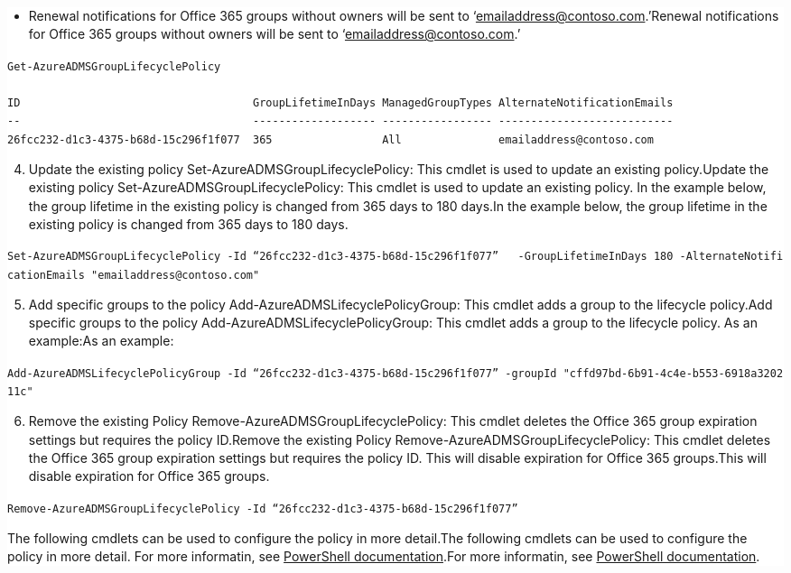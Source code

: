   * <span data-ttu-id="2fd88-168">Renewal notifications for Office 365 groups without owners will be sent to ‘emailaddress@contoso.com.’</span><span class="sxs-lookup"><span data-stu-id="2fd88-168">Renewal notifications for Office 365 groups without owners will be sent to ‘emailaddress@contoso.com.’</span></span>
  
  ````
  Get-AzureADMSGroupLifecyclePolicy
  
  ID                                    GroupLifetimeInDays ManagedGroupTypes AlternateNotificationEmails
  --                                    ------------------- ----------------- ---------------------------
  26fcc232-d1c3-4375-b68d-15c296f1f077  365                 All               emailaddress@contoso.com
  ```` 
   
4. <span data-ttu-id="2fd88-169">Update the existing policy Set-AzureADMSGroupLifecyclePolicy: This cmdlet is used to update an existing policy.</span><span class="sxs-lookup"><span data-stu-id="2fd88-169">Update the existing policy Set-AzureADMSGroupLifecyclePolicy: This cmdlet is used to update an existing policy.</span></span> <span data-ttu-id="2fd88-170">In the example below, the group lifetime in the existing policy is changed from 365 days to 180 days.</span><span class="sxs-lookup"><span data-stu-id="2fd88-170">In the example below, the group lifetime in the existing policy is changed from 365 days to 180 days.</span></span> 
  
  ````
  Set-AzureADMSGroupLifecyclePolicy -Id “26fcc232-d1c3-4375-b68d-15c296f1f077”   -GroupLifetimeInDays 180 -AlternateNotificationEmails "emailaddress@contoso.com"
  ````
  
5. <span data-ttu-id="2fd88-171">Add specific groups to the policy Add-AzureADMSLifecyclePolicyGroup: This cmdlet adds a group to the lifecycle policy.</span><span class="sxs-lookup"><span data-stu-id="2fd88-171">Add specific groups to the policy Add-AzureADMSLifecyclePolicyGroup: This cmdlet adds a group to the lifecycle policy.</span></span> <span data-ttu-id="2fd88-172">As an example:</span><span class="sxs-lookup"><span data-stu-id="2fd88-172">As an example:</span></span> 
  
  ````
  Add-AzureADMSLifecyclePolicyGroup -Id “26fcc232-d1c3-4375-b68d-15c296f1f077” -groupId "cffd97bd-6b91-4c4e-b553-6918a320211c"
  ````
  
6. <span data-ttu-id="2fd88-173">Remove the existing Policy Remove-AzureADMSGroupLifecyclePolicy: This cmdlet deletes the Office 365 group expiration settings but requires the policy ID.</span><span class="sxs-lookup"><span data-stu-id="2fd88-173">Remove the existing Policy Remove-AzureADMSGroupLifecyclePolicy: This cmdlet deletes the Office 365 group expiration settings but requires the policy ID.</span></span> <span data-ttu-id="2fd88-174">This will disable expiration for Office 365 groups.</span><span class="sxs-lookup"><span data-stu-id="2fd88-174">This will disable expiration for Office 365 groups.</span></span> 
  
  ````
  Remove-AzureADMSGroupLifecyclePolicy -Id “26fcc232-d1c3-4375-b68d-15c296f1f077”
  ````
  
<span data-ttu-id="2fd88-175">The following cmdlets can be used to configure the policy in more detail.</span><span class="sxs-lookup"><span data-stu-id="2fd88-175">The following cmdlets can be used to configure the policy in more detail.</span></span> <span data-ttu-id="2fd88-176">For more informatin, see [PowerShell documentation](https://docs.microsoft.com/powershell/module/azuread/?view=azureadps-2.0-preview&branch=master#groups).</span><span class="sxs-lookup"><span data-stu-id="2fd88-176">For more informatin, see [PowerShell documentation](https://docs.microsoft.com/powershell/module/azuread/?view=azureadps-2.0-preview&branch=master#groups).</span></span>
